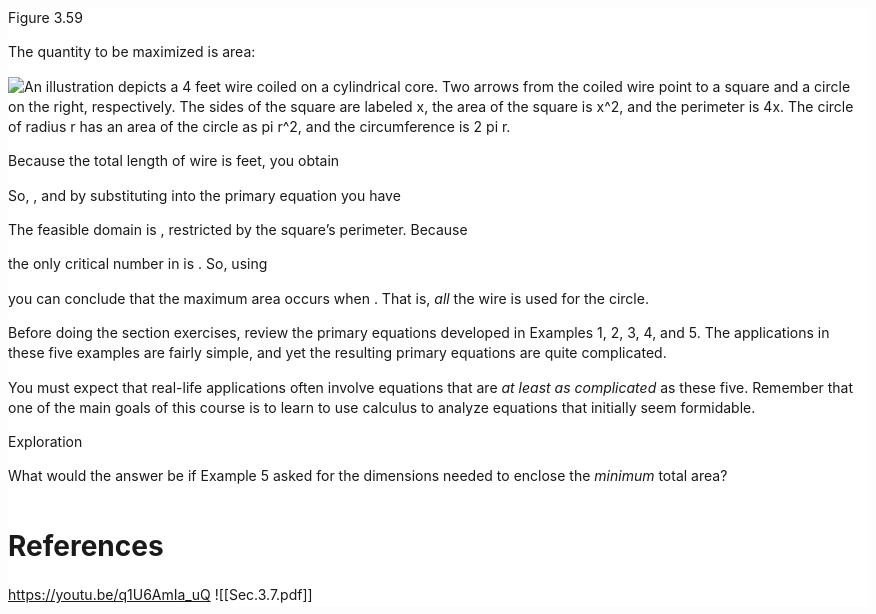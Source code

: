 Figure 3.59

The quantity to be maximized is area:

![An illustration depicts a 4 feet wire coiled on a cylindrical core. Two arrows from the coiled wire point to a square and a circle on the right, respectively. The sides of the square are labeled x, the area of the square is x^2, and the perimeter is 4x. The circle of radius r has an area of the circle as pi r^2, and the circumference is 2 pi r.](https://college.cengage.com/nextbook/shared/mathematics/larson_9780357749135/images/daaw_0001_0001_0_img0489-t2.png?token=960496A52B921DD34BC4366024459047606447605992A56563E710724ABB16CFBA6971AAF45EA302A3E236E01A4BF5AA6711F94936B8330E2FE6ACDEB27393B150DB2714E1B1FA96)

Because the total length of wire is feet, you obtain

So, , and by substituting into the primary equation you have

The feasible domain is , restricted by the square’s perimeter. Because

the only critical number in is . So, using

you can conclude that the maximum area occurs when . That is, _all_ the wire is used for the circle.

Before doing the section exercises, review the primary equations developed in Examples 1, 2, 3, 4, and 5. The applications in these five examples are fairly simple, and yet the resulting primary equations are quite complicated.

You must expect that real-life applications often involve equations that are _at least as complicated_ as these five. Remember that one of the main goals of this course is to learn to use calculus to analyze equations that initially seem formidable.

Exploration

What would the answer be if Example 5 asked for the dimensions needed to enclose the _minimum_ total area?
# References
https://youtu.be/q1U6AmIa_uQ
![[Sec.3.7.pdf]]
